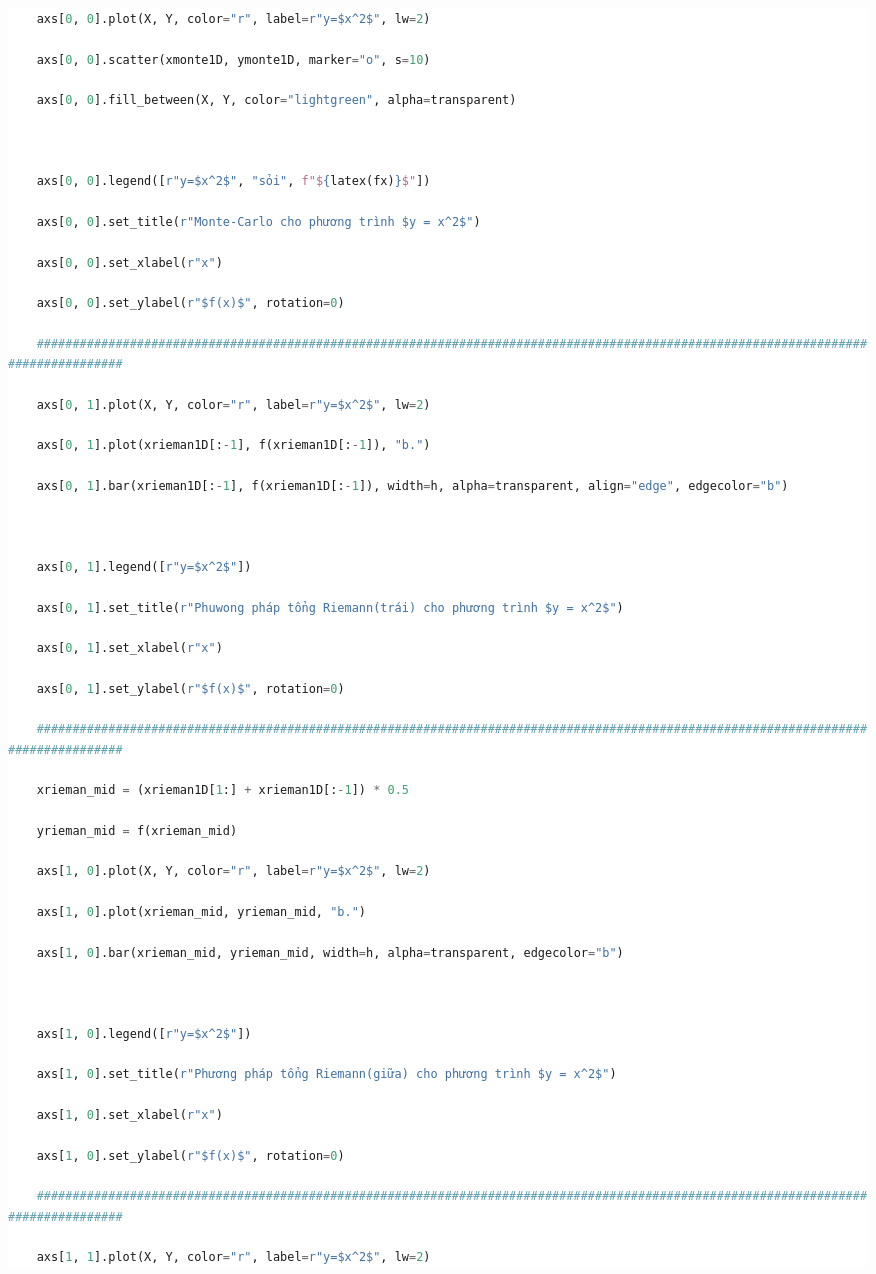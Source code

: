 ```python
    axs[0, 0].plot(X, Y, color="r", label=r"y=$x^2$", lw=2)

    axs[0, 0].scatter(xmonte1D, ymonte1D, marker="o", s=10)

    axs[0, 0].fill_between(X, Y, color="lightgreen", alpha=transparent)

  

    axs[0, 0].legend([r"y=$x^2$", "sỏi", f"${latex(fx)}$"])

    axs[0, 0].set_title(r"Monte-Carlo cho phương trình $y = x^2$")

    axs[0, 0].set_xlabel(r"x")

    axs[0, 0].set_ylabel(r"$f(x)$", rotation=0)

    ####################################################################################################################################

    axs[0, 1].plot(X, Y, color="r", label=r"y=$x^2$", lw=2)

    axs[0, 1].plot(xrieman1D[:-1], f(xrieman1D[:-1]), "b.")

    axs[0, 1].bar(xrieman1D[:-1], f(xrieman1D[:-1]), width=h, alpha=transparent, align="edge", edgecolor="b")

  

    axs[0, 1].legend([r"y=$x^2$"])

    axs[0, 1].set_title(r"Phuwong pháp tổng Riemann(trái) cho phương trình $y = x^2$")

    axs[0, 1].set_xlabel(r"x")

    axs[0, 1].set_ylabel(r"$f(x)$", rotation=0)

    ####################################################################################################################################

    xrieman_mid = (xrieman1D[1:] + xrieman1D[:-1]) * 0.5

    yrieman_mid = f(xrieman_mid)

    axs[1, 0].plot(X, Y, color="r", label=r"y=$x^2$", lw=2)

    axs[1, 0].plot(xrieman_mid, yrieman_mid, "b.")

    axs[1, 0].bar(xrieman_mid, yrieman_mid, width=h, alpha=transparent, edgecolor="b")

  

    axs[1, 0].legend([r"y=$x^2$"])

    axs[1, 0].set_title(r"Phương pháp tổng Riemann(giữa) cho phương trình $y = x^2$")

    axs[1, 0].set_xlabel(r"x")

    axs[1, 0].set_ylabel(r"$f(x)$", rotation=0)

    ####################################################################################################################################

    axs[1, 1].plot(X, Y, color="r", label=r"y=$x^2$", lw=2)
```